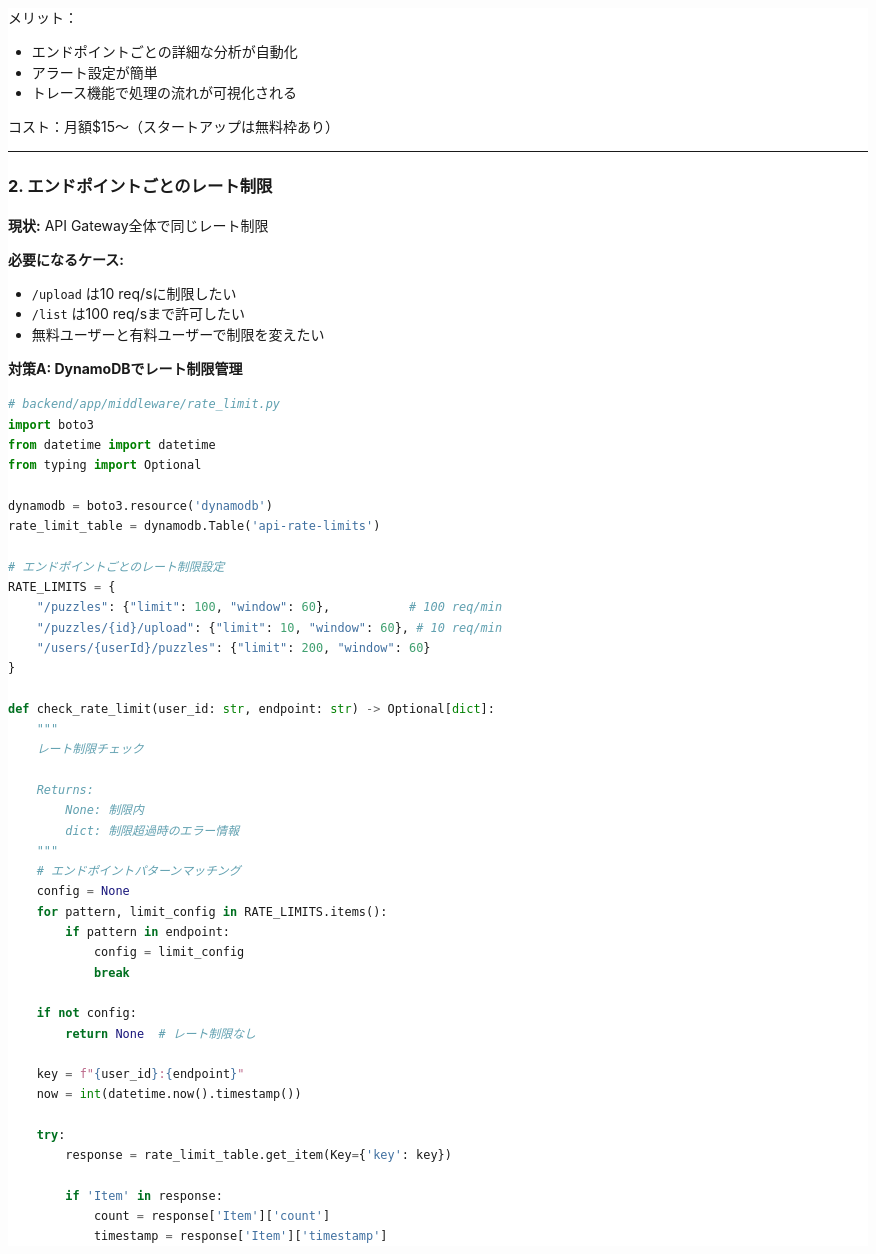 ```python
```

メリット：
- エンドポイントごとの詳細な分析が自動化
- アラート設定が簡単
- トレース機能で処理の流れが可視化される

コスト：月額$15〜（スタートアップは無料枠あり）

---

### 2. エンドポイントごとのレート制限

**現状:** API Gateway全体で同じレート制限

**必要になるケース:**
- `/upload` は10 req/sに制限したい
- `/list` は100 req/sまで許可したい
- 無料ユーザーと有料ユーザーで制限を変えたい

**対策A: DynamoDBでレート制限管理**

```python
# backend/app/middleware/rate_limit.py
import boto3
from datetime import datetime
from typing import Optional

dynamodb = boto3.resource('dynamodb')
rate_limit_table = dynamodb.Table('api-rate-limits')

# エンドポイントごとのレート制限設定
RATE_LIMITS = {
    "/puzzles": {"limit": 100, "window": 60},           # 100 req/min
    "/puzzles/{id}/upload": {"limit": 10, "window": 60}, # 10 req/min
    "/users/{userId}/puzzles": {"limit": 200, "window": 60}
}

def check_rate_limit(user_id: str, endpoint: str) -> Optional[dict]:
    """
    レート制限チェック

    Returns:
        None: 制限内
        dict: 制限超過時のエラー情報
    """
    # エンドポイントパターンマッチング
    config = None
    for pattern, limit_config in RATE_LIMITS.items():
        if pattern in endpoint:
            config = limit_config
            break

    if not config:
        return None  # レート制限なし

    key = f"{user_id}:{endpoint}"
    now = int(datetime.now().timestamp())

    try:
        response = rate_limit_table.get_item(Key={'key': key})

        if 'Item' in response:
            count = response['Item']['count']
            timestamp = response['Item']['timestamp']

```